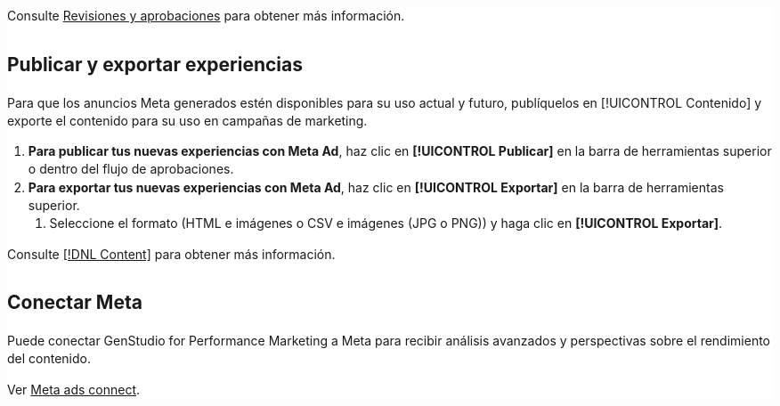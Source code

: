 Consulte [Revisiones y aprobaciones](/help/user-guide/approvals/overview.md) para obtener más información.

## Publicar y exportar experiencias

Para que los anuncios Meta generados estén disponibles para su uso actual y futuro, publíquelos en [!UICONTROL Contenido] y exporte el contenido para su uso en campañas de marketing.

1. **Para publicar tus nuevas experiencias con Meta Ad**, haz clic en **[!UICONTROL Publicar]** en la barra de herramientas superior o dentro del flujo de aprobaciones.
1. **Para exportar tus nuevas experiencias con Meta Ad**, haz clic en **[!UICONTROL Exportar]** en la barra de herramientas superior.
   1. Seleccione el formato (HTML e imágenes o CSV e imágenes (JPG o PNG)) y haga clic en **[!UICONTROL Exportar]**.

Consulte [[!DNL Content]](/help/user-guide/content/overview.md#search-and-find-approved-content) para obtener más información.

## Conectar Meta

Puede conectar GenStudio for Performance Marketing a Meta para recibir análisis avanzados y perspectivas sobre el rendimiento del contenido.

Ver [Meta ads connect](/help/user-guide/connectors/meta-ads.md).
